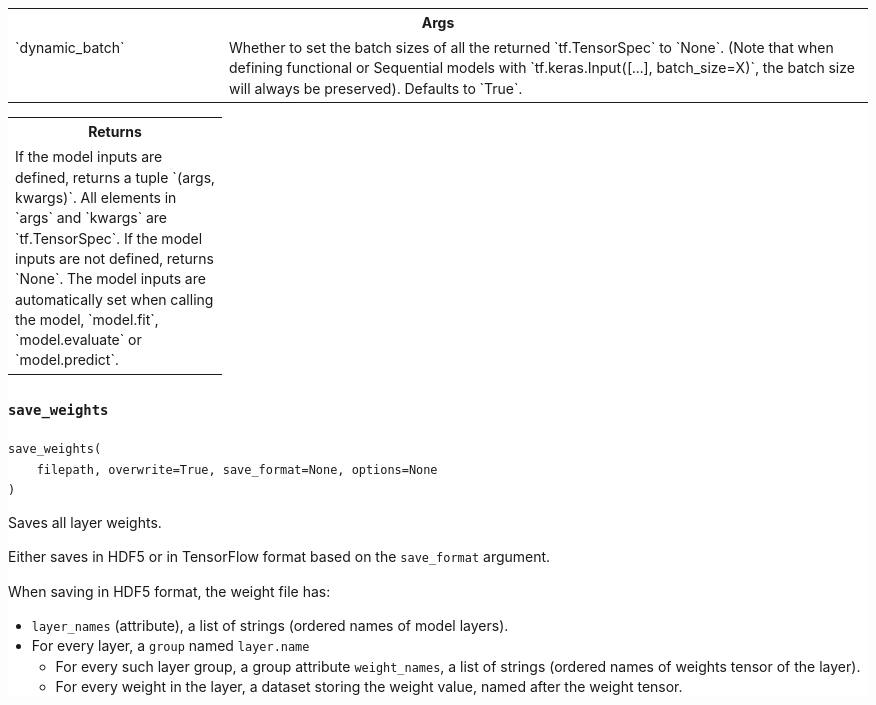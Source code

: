 
 <table class="responsive fixed orange">
<colgroup><col width="214px"><col></colgroup>
<tr><th colspan="2">Args</th></tr>

<tr>
<td>
`dynamic_batch`
</td>
<td>
Whether to set the batch sizes of all the returned
`tf.TensorSpec` to `None`. (Note that when defining functional or
Sequential models with `tf.keras.Input([...], batch_size=X)`, the
batch size will always be preserved). Defaults to `True`.
</td>
</tr>
</table>




 <table class="responsive fixed orange">
<colgroup><col width="214px"><col></colgroup>
<tr><th colspan="2">Returns</th></tr>
<tr class="alt">
<td colspan="2">
If the model inputs are defined, returns a tuple `(args, kwargs)`. All
elements in `args` and `kwargs` are `tf.TensorSpec`.
If the model inputs are not defined, returns `None`.
The model inputs are automatically set when calling the model,
`model.fit`, `model.evaluate` or `model.predict`.
</td>
</tr>

</table>



<h3 id="save_weights"><code>save_weights</code></h3>

<pre class="devsite-click-to-copy prettyprint lang-py tfo-signature-link">
<code>save_weights(
    filepath, overwrite=True, save_format=None, options=None
)
</code></pre>

Saves all layer weights.

Either saves in HDF5 or in TensorFlow format based on the `save_format`
argument.

When saving in HDF5 format, the weight file has:
  - `layer_names` (attribute), a list of strings
      (ordered names of model layers).
  - For every layer, a `group` named `layer.name`
      - For every such layer group, a group attribute `weight_names`,
          a list of strings
          (ordered names of weights tensor of the layer).
      - For every weight in the layer, a dataset
          storing the weight value, named after the weight tensor.

